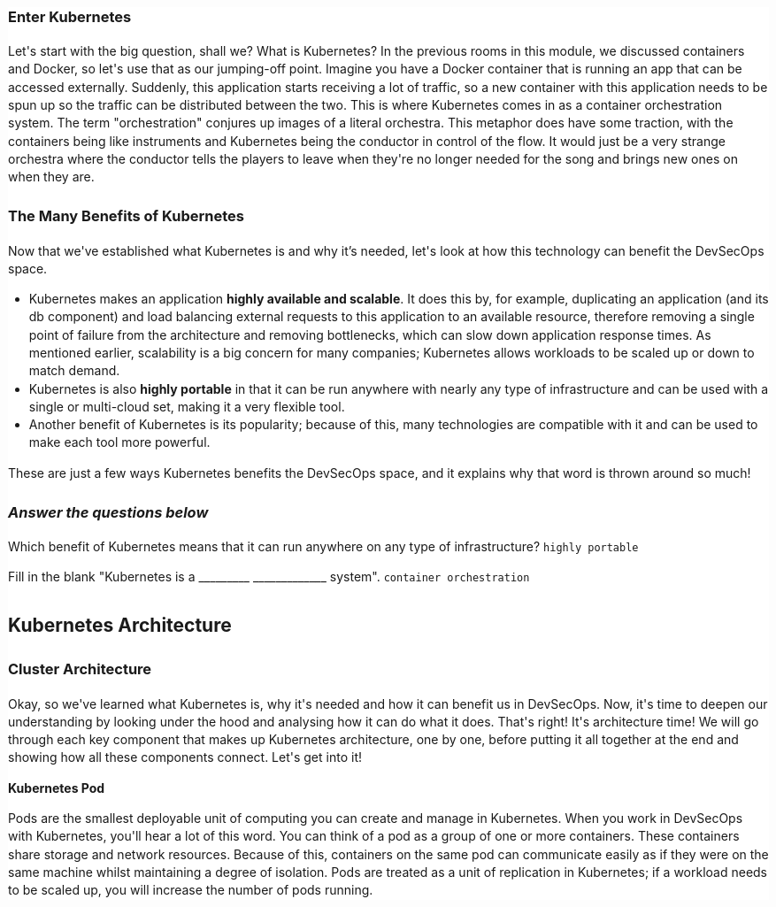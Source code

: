 ### Enter Kubernetes

Let's start with the big question, shall we? What is Kubernetes? In the previous rooms in this module, we discussed containers and Docker, so let's use that as our jumping-off point. Imagine you have a Docker container that is running an app that can be accessed externally. Suddenly, this application starts receiving a lot of traffic, so a new container with this application needs to be spun up so the traffic can be distributed between the two. This is where Kubernetes comes in as a container orchestration system. The term "orchestration" conjures up images of a literal orchestra. This metaphor does have some traction, with the containers being like instruments and Kubernetes being the conductor in control of the flow. It would just be a very strange orchestra where the conductor tells the players to leave when they're no longer needed for the song and brings new ones on when they are.

### The Many Benefits of Kubernetes 

Now that we've established what Kubernetes is and why it’s needed, let's look at how this technology can benefit the DevSecOps space.

- Kubernetes makes an application **highly available and scalable**. It does this by, for example, duplicating an application (and its db component) and load balancing external requests to this application to an available resource, therefore removing a single point of failure from the architecture and removing bottlenecks, which can slow down application response times. As mentioned earlier, scalability is a big concern for many companies; Kubernetes allows workloads to be scaled up or down to match demand.
- Kubernetes is also **highly portable** in that it can be run anywhere with nearly any type of infrastructure and can be used with a single or multi-cloud set, making it a very flexible tool.
- Another benefit of Kubernetes is its popularity; because of this, many technologies are compatible with it and can be used to make each tool more powerful.

These are just a few ways Kubernetes benefits the DevSecOps space, and it explains why that word is thrown around so much!

### *Answer the questions below*

Which benefit of Kubernetes means that it can run anywhere on any type of infrastructure?
`highly portable`

Fill in the blank "Kubernetes is a _________ _____________ system".
`container orchestration`

## Kubernetes Architecture

### Cluster Architecture 

Okay, so we've learned what Kubernetes is, why it's needed and how it can benefit us in DevSecOps. Now, it's time to deepen our understanding by looking under the hood and analysing how it can do what it does. That's right! It's architecture time! We will go through each key component that makes up Kubernetes architecture, one by one, before putting it all together at the end and showing how all these components connect. Let's get into it!

**Kubernetes Pod**

Pods are the smallest deployable unit of computing you can create and manage in Kubernetes. When you work in DevSecOps with Kubernetes, you'll hear a lot of this word. You can think of a pod as a group of one or more containers. These containers share storage and network resources. Because of this, containers on the same pod can communicate easily as if they were on the same machine whilst maintaining a degree of isolation. Pods are treated as a unit of replication in Kubernetes; if a workload needs to be scaled up, you will increase the number of pods running.

